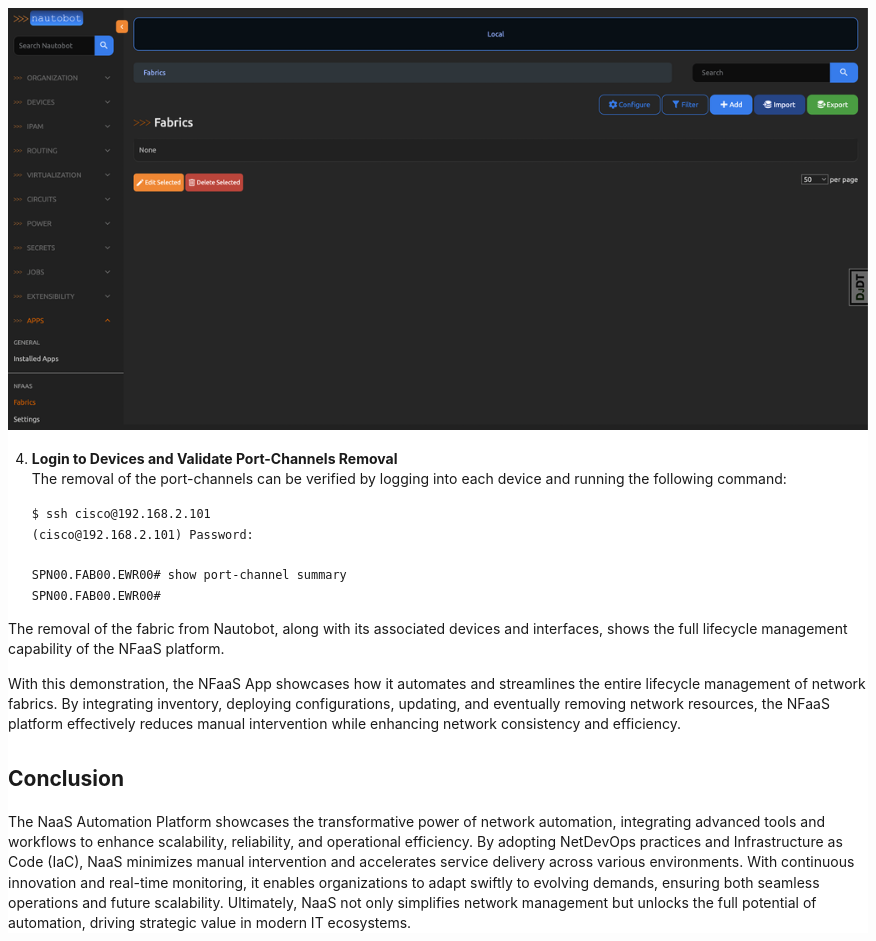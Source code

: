    ![Verify Fabric Deletion](screenshots/nfaas_fabrics_clean.png)

4. **Login to Devices and Validate Port-Channels Removal**  
   The removal of the port-channels can be verified by logging into each device and running the following command:

   ```
   $ ssh cisco@192.168.2.101
   (cisco@192.168.2.101) Password: 

   SPN00.FAB00.EWR00# show port-channel summary    
   SPN00.FAB00.EWR00#   
   ```

The removal of the fabric from Nautobot, along with its associated devices and interfaces, shows the full lifecycle management capability of the NFaaS platform.

With this demonstration, the NFaaS App showcases how it automates and streamlines the entire lifecycle management of network fabrics. By integrating inventory, deploying configurations, updating, and eventually removing network resources, the NFaaS platform effectively reduces manual intervention while enhancing network consistency and efficiency.

## Conclusion

The NaaS Automation Platform showcases the transformative power of network automation, integrating advanced tools and workflows to enhance scalability, reliability, and operational efficiency. By adopting NetDevOps practices and Infrastructure as Code (IaC), NaaS minimizes manual intervention and accelerates service delivery across various environments. With continuous innovation and real-time monitoring, it enables organizations to adapt swiftly to evolving demands, ensuring both seamless operations and future scalability. Ultimately, NaaS not only simplifies network management but unlocks the full potential of automation, driving strategic value in modern IT ecosystems.
